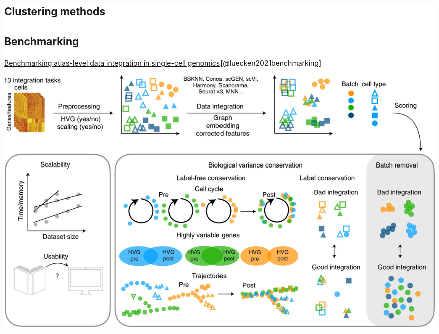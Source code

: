 
## Clustering methods



## Benchmarking
[Benchmarking atlas-level data integration in single-cell genomics](https://www.nature.com/articles/s41592-021-01336-8)[@luecken2021benchmarking]


![Design of single-cell integration benchmarking (scIB).](./figs/singleCell/benchmarking1.jpg)
